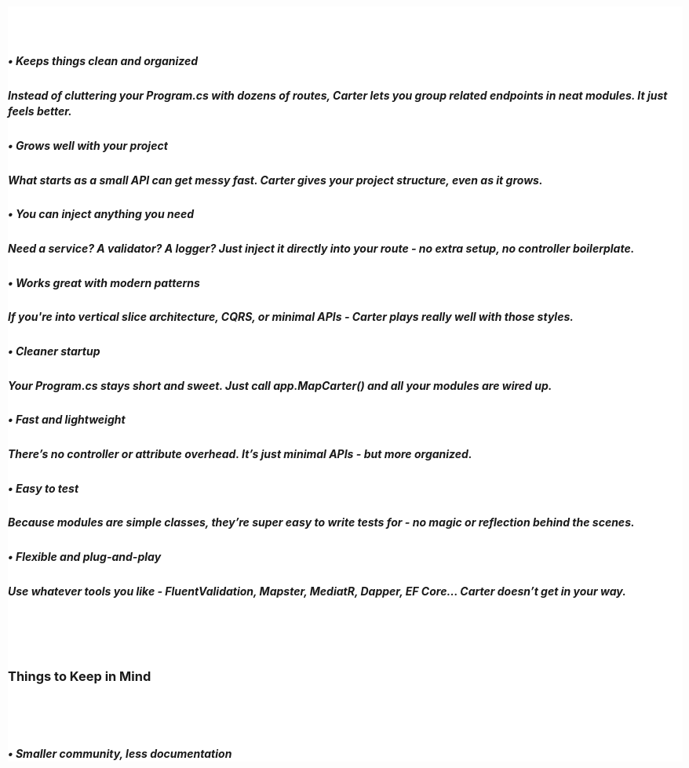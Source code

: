    
 

##### **• Keeps things clean and organized**

##### Instead of cluttering your Program.cs with dozens of routes, Carter lets you group related endpoints in neat modules. It just feels better.

##### **• Grows well with your project**

##### What starts as a small API can get messy fast. Carter gives your project structure, even as it grows.

##### **• You can inject anything you need**

##### Need a service? A validator? A logger? Just inject it directly into your route - no extra setup, no controller boilerplate.

##### **• Works great with modern patterns**

##### If you're into vertical slice architecture, CQRS, or minimal APIs - Carter plays really well with those styles.

##### **• Cleaner startup**

##### Your Program.cs stays short and sweet. Just call app.MapCarter() and all your modules are wired up.

##### **• Fast and lightweight**

##### There’s no controller or attribute overhead. It’s just minimal APIs - but more organized.

##### **• Easy to test**

##### Because modules are simple classes, they’re super easy to write tests for - no magic or reflection behind the scenes.

##### **• Flexible and plug-and-play**

##### Use whatever tools you like - FluentValidation, Mapster, MediatR, Dapper, EF Core… Carter doesn’t get in your way.

   
 

### Things to Keep in Mind

   
 

##### **• Smaller community, less documentation**
